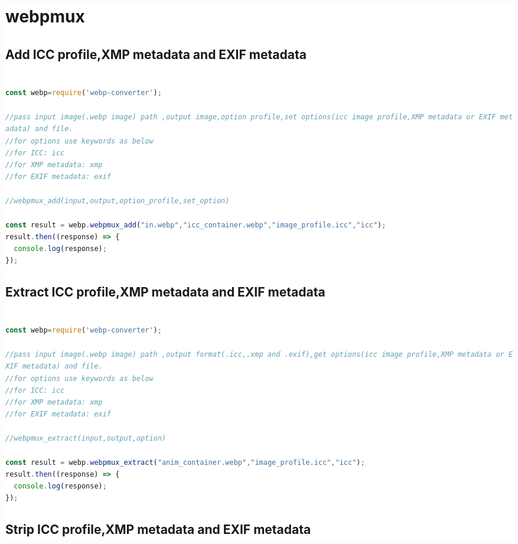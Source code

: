 # webpmux

## Add ICC profile,XMP metadata and EXIF metadata

  ```js

const webp=require('webp-converter');

//pass input image(.webp image) path ,output image,option profile,set options(icc image profile,XMP metadata or EXIF metadata) and file.
//for options use keywords as below
//for ICC: icc
//for XMP metadata: xmp
//for EXIF metadata: exif

//webpmux_add(input,output,option_profile,set_option)

const result = webp.webpmux_add("in.webp","icc_container.webp","image_profile.icc","icc");
result.then((response) => {
	console.log(response);
  });


```

## Extract ICC profile,XMP metadata and EXIF metadata

  ```js

const webp=require('webp-converter');

//pass input image(.webp image) path ,output format(.icc,.xmp and .exif),get options(icc image profile,XMP metadata or EXIF metadata) and file.
//for options use keywords as below
//for ICC: icc
//for XMP metadata: xmp
//for EXIF metadata: exif

//webpmux_extract(input,output,option)

const result = webp.webpmux_extract("anim_container.webp","image_profile.icc","icc");
result.then((response) => {
	console.log(response);
  });


```

## Strip ICC profile,XMP metadata and EXIF metadata
